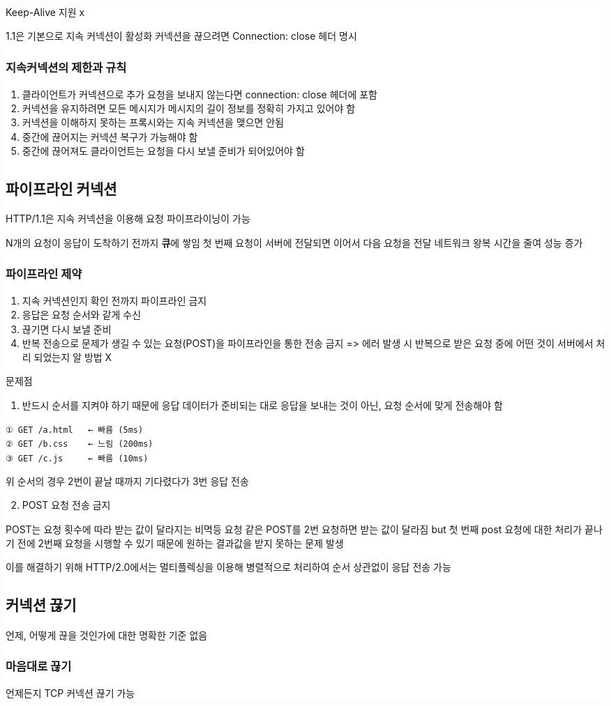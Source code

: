 Keep-Alive 지원 x

1.1은 기본으로 지속 커넥션이 활성화
커넥션을 끊으려면 Connection: close 헤더 명시

### 지속커넥션의 제한과 규칙

1. 클라이언트가 커넥션으로 추가 요청을 보내지 않는다면 connection: close 헤더에 포함
2. 커넥션을 유지하려면 모든 메시지가 메시지의 길이 정보를 정확히 가지고 있어야 함
3. 커넥션을 이해하지 못하는 프록시와는 지속 커넥션을 맺으면 안됨
4. 중간에 끊어지는 커넥션 복구가 가능해야 함
5. 중간에 끊어져도 클라이언트는 요청을 다시 보낼 준비가 되어있어야 함

## 파이프라인 커넥션

HTTP/1.1은 지속 커넥션을 이용해 요청 파이프라이닝이 가능

N개의 요청이 응답이 도착하기 전까지 **큐**에 쌓임
첫 번째 요청이 서버에 전달되면 이어서 다음 요청을 전달
네트워크 왕복 시간을 줄여 성능 증가

### 파이프라인 제약

1. 지속 커넥션인지 확인 전까지 파이프라인 금지
2. 응답은 요청 순서와 같게 수신
3. 끊기면 다시 보낼 준비
4. 반복 전송으로 문제가 생길 수 있는 요청(POST)을 파이프라인을 통한 전송 금지 => 에러 발생 시 반복으로 받은 요청 중에 어떤 것이 서버에서 처리 되었는지 알 방법 X

문제점

1. 반드시 순서를 지켜야 하기 때문에 응답 데이터가 준비되는 대로 응답을 보내는 것이 아닌, 요청 순서에 맞게 전송해야 함

```http
① GET /a.html   ← 빠름 (5ms)
② GET /b.css    ← 느림 (200ms)
③ GET /c.js     ← 빠름 (10ms)
```

위 순서의 경우 2번이 끝날 때까지 기다렸다가 3번 응답 전송

2. POST 요청 전송 금지

POST는 요청 횟수에 따라 받는 값이 달라지는 비멱등 요청
같은 POST를 2번 요청하면 받는 값이 달라짐 but 첫 번째 post 요청에 대한 처리가 끝나기 전에 2번째 요청을 시행할 수 있기 때문에 원하는 결과값을 받지 못하는 문제 발생

이를 해결하기 위해 HTTP/2.0에서는 멀티플렉싱을 이용해 병렬적으로 처리하여 순서 상관없이 응답 전송 가능

## 커넥션 끊기

언제, 어떻게 끊을 것인가에 대한 명확한 기준 없음

### 마음대로 끊기

언제든지 TCP 커넥션 끊기 가능
